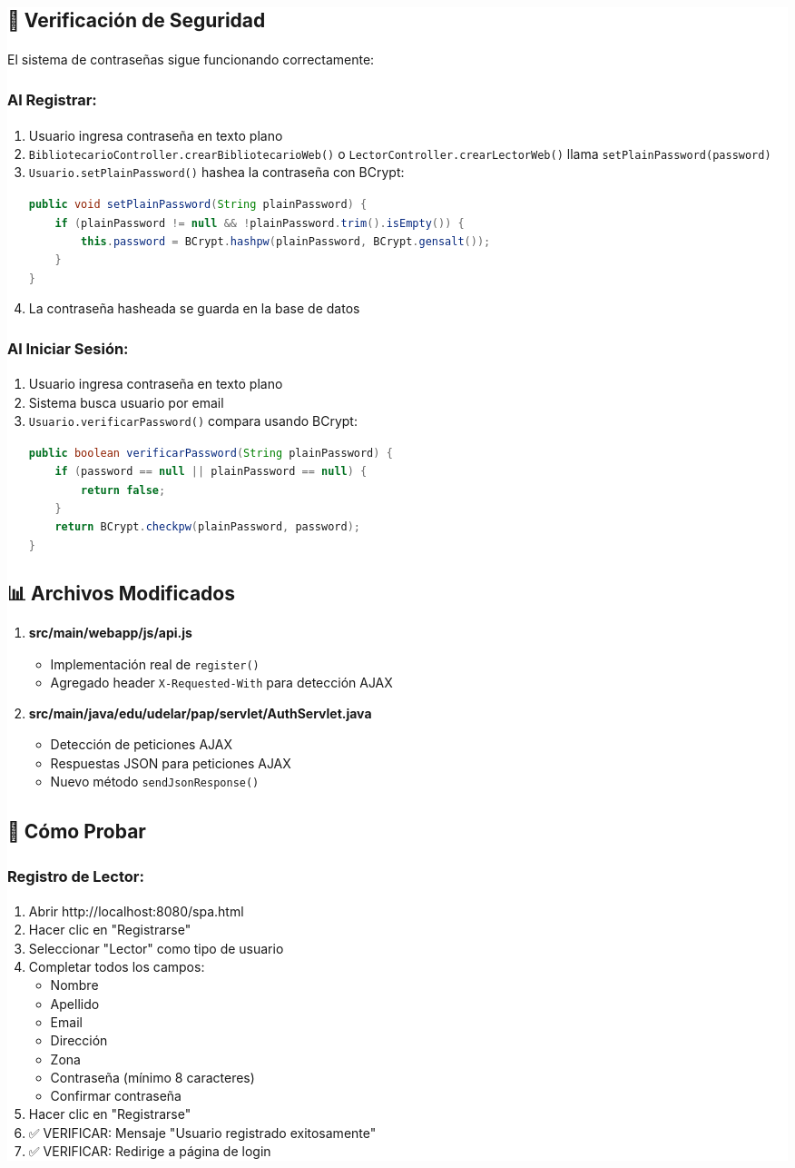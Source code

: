 ## 🔐 Verificación de Seguridad

El sistema de contraseñas sigue funcionando correctamente:

### Al Registrar:
1. Usuario ingresa contraseña en texto plano
2. `BibliotecarioController.crearBibliotecarioWeb()` o `LectorController.crearLectorWeb()` llama `setPlainPassword(password)`
3. `Usuario.setPlainPassword()` hashea la contraseña con BCrypt:
   ```java
   public void setPlainPassword(String plainPassword) {
       if (plainPassword != null && !plainPassword.trim().isEmpty()) {
           this.password = BCrypt.hashpw(plainPassword, BCrypt.gensalt());
       }
   }
   ```
4. La contraseña hasheada se guarda en la base de datos

### Al Iniciar Sesión:
1. Usuario ingresa contraseña en texto plano
2. Sistema busca usuario por email
3. `Usuario.verificarPassword()` compara usando BCrypt:
   ```java
   public boolean verificarPassword(String plainPassword) {
       if (password == null || plainPassword == null) {
           return false;
       }
       return BCrypt.checkpw(plainPassword, password);
   }
   ```

## 📊 Archivos Modificados

1. **src/main/webapp/js/api.js**
   - Implementación real de `register()`
   - Agregado header `X-Requested-With` para detección AJAX

2. **src/main/java/edu/udelar/pap/servlet/AuthServlet.java**
   - Detección de peticiones AJAX
   - Respuestas JSON para peticiones AJAX
   - Nuevo método `sendJsonResponse()`

## 🧪 Cómo Probar

### Registro de Lector:
1. Abrir http://localhost:8080/spa.html
2. Hacer clic en "Registrarse"
3. Seleccionar "Lector" como tipo de usuario
4. Completar todos los campos:
   - Nombre
   - Apellido
   - Email
   - Dirección
   - Zona
   - Contraseña (mínimo 8 caracteres)
   - Confirmar contraseña
5. Hacer clic en "Registrarse"
6. ✅ VERIFICAR: Mensaje "Usuario registrado exitosamente"
7. ✅ VERIFICAR: Redirige a página de login
